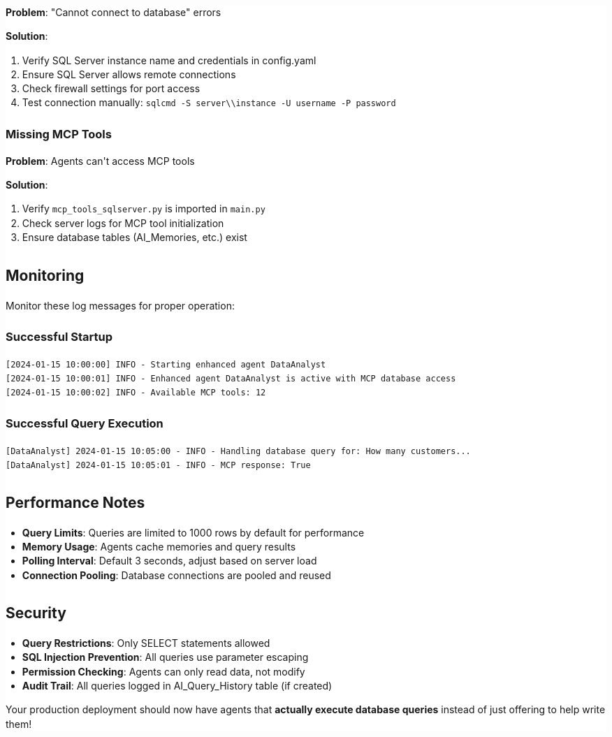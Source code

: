 **Problem**: "Cannot connect to database" errors

**Solution**:
1. Verify SQL Server instance name and credentials in config.yaml
2. Ensure SQL Server allows remote connections
3. Check firewall settings for port access
4. Test connection manually: `sqlcmd -S server\\instance -U username -P password`

### Missing MCP Tools

**Problem**: Agents can't access MCP tools

**Solution**:
1. Verify `mcp_tools_sqlserver.py` is imported in `main.py`
2. Check server logs for MCP tool initialization
3. Ensure database tables (AI_Memories, etc.) exist

## Monitoring

Monitor these log messages for proper operation:

### Successful Startup
```
[2024-01-15 10:00:00] INFO - Starting enhanced agent DataAnalyst
[2024-01-15 10:00:01] INFO - Enhanced agent DataAnalyst is active with MCP database access
[2024-01-15 10:00:02] INFO - Available MCP tools: 12
```

### Successful Query Execution
```
[DataAnalyst] 2024-01-15 10:05:00 - INFO - Handling database query for: How many customers...
[DataAnalyst] 2024-01-15 10:05:01 - INFO - MCP response: True
```

## Performance Notes

- **Query Limits**: Queries are limited to 1000 rows by default for performance
- **Memory Usage**: Agents cache memories and query results
- **Polling Interval**: Default 3 seconds, adjust based on server load
- **Connection Pooling**: Database connections are pooled and reused

## Security

- **Query Restrictions**: Only SELECT statements allowed
- **SQL Injection Prevention**: All queries use parameter escaping  
- **Permission Checking**: Agents can only read data, not modify
- **Audit Trail**: All queries logged in AI_Query_History table (if created)

Your production deployment should now have agents that **actually execute database queries** instead of just offering to help write them!